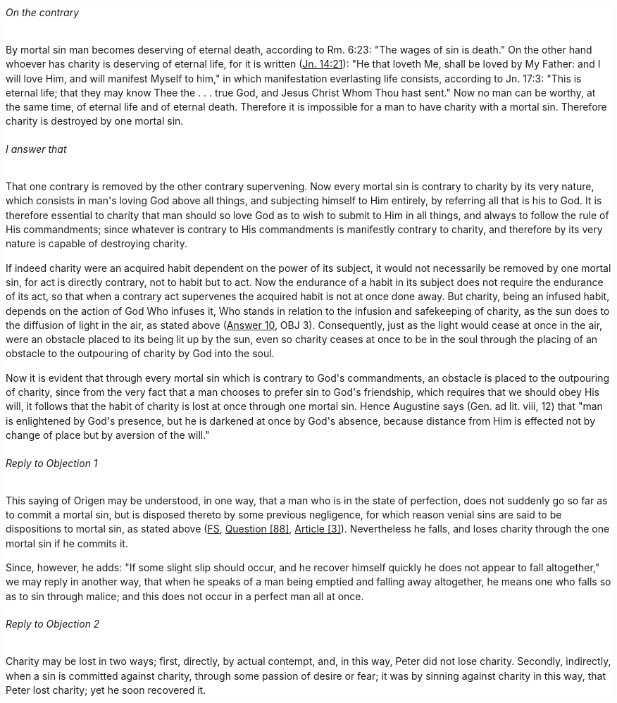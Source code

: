 ###### On the contrary
By mortal sin man becomes deserving of eternal death, according to Rm. 6:23: "The wages of sin is death." On the other hand whoever has charity is deserving of eternal life, for it is written ([Jn. 14:21](http://bible.gospelcom.net/bible?Jn++14:21)): "He that loveth Me, shall be loved by My Father: and I will love Him, and will manifest Myself to him," in which manifestation everlasting life consists, according to Jn. 17:3: "This is eternal life; that they may know Thee the . . . true God, and Jesus Christ Whom Thou hast sent." Now no man can be worthy, at the same time, of eternal life and of eternal death. Therefore it is impossible for a man to have charity with a mortal sin. Therefore charity is destroyed by one mortal sin.  

###### I answer that
That one contrary is removed by the other contrary supervening. Now every mortal sin is contrary to charity by its very nature, which consists in man's loving God above all things, and subjecting himself to Him entirely, by referring all that is his to God. It is therefore essential to charity that man should so love God as to wish to submit to Him in all things, and always to follow the rule of His commandments; since whatever is contrary to His commandments is manifestly contrary to charity, and therefore by its very nature is capable of destroying charity.  

If indeed charity were an acquired habit dependent on the power of its subject, it would not necessarily be removed by one mortal sin, for act is directly contrary, not to habit but to act. Now the endurance of a habit in its subject does not require the endurance of its act, so that when a contrary act supervenes the acquired habit is not at once done away. But charity, being an infused habit, depends on the action of God Who infuses it, Who stands in relation to the infusion and safekeeping of charity, as the sun does to the diffusion of light in the air, as stated above ([Answer 10](#10.%20Whether%20charity%20can%20decrease?%20), OBJ 3). Consequently, just as the light would cease at once in the air, were an obstacle placed to its being lit up by the sun, even so charity ceases at once to be in the soul through the placing of an obstacle to the outpouring of charity by God into the soul.  

Now it is evident that through every mortal sin which is contrary to God's commandments, an obstacle is placed to the outpouring of charity, since from the very fact that a man chooses to prefer sin to God's friendship, which requires that we should obey His will, it follows that the habit of charity is lost at once through one mortal sin. Hence Augustine says (Gen. ad lit. viii, 12) that "man is enlightened by God's presence, but he is darkened at once by God's absence, because distance from Him is effected not by change of place but by aversion of the will."

###### Reply to Objection 1
This saying of Origen may be understood, in one way, that a man who is in the state of perfection, does not suddenly go so far as to commit a mortal sin, but is disposed thereto by some previous negligence, for which reason venial sins are said to be dispositions to mortal sin, as stated above ([FS](../FS.html), [Question \[88\]](../FS/FS088.html#FSQ88OUTP1), [Article \[3\]](../FS/FS088.html#FSQ88A3THEP1)). Nevertheless he falls, and loses charity through the one mortal sin if he commits it.  

Since, however, he adds: "If some slight slip should occur, and he recover himself quickly he does not appear to fall altogether," we may reply in another way, that when he speaks of a man being emptied and falling away altogether, he means one who falls so as to sin through malice; and this does not occur in a perfect man all at once.  

###### Reply to Objection 2
Charity may be lost in two ways; first, directly, by actual contempt, and, in this way, Peter did not lose charity. Secondly, indirectly, when a sin is committed against charity, through some passion of desire or fear; it was by sinning against charity in this way, that Peter lost charity; yet he soon recovered it.  
